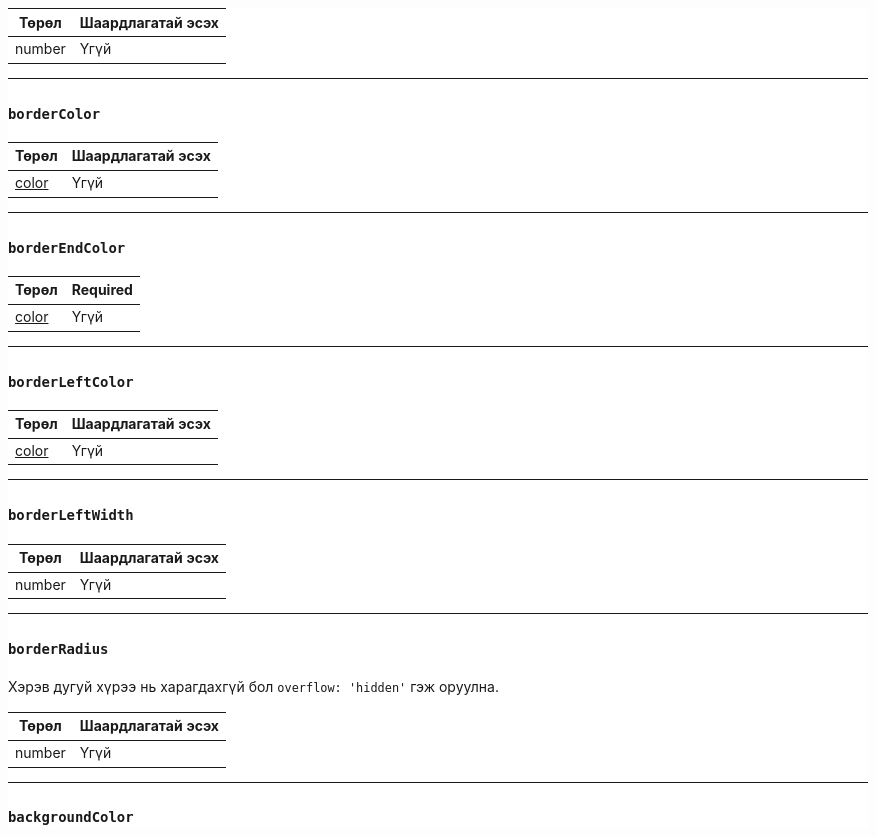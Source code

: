 | Төрөл     |  Шаардлагатай эсэх |
| ------ | -------- |
| number |  Үгүй        |

---

### `borderColor`

|Төрөл       |  Шаардлагатай эсэх  |
| ------------------ | -------- |
| [color](colors.md) |  Үгүй        |

---

### `borderEndColor`

|Төрөл               | Required|
| ------------------ | -------- |
| [color](colors.md) |  Үгүй       |

---

### `borderLeftColor`

| Төрөл                | Шаардлагатай эсэх |
| ------------------ | -------- |
| [color](colors.md) | Үгүй         |

---

### `borderLeftWidth`

| Төрөл    | Шаардлагатай эсэх|
| ------ | -------- |
| number |  Үгүй        |

---

### `borderRadius`


Хэрэв дугуй хүрээ нь харагдахгүй бол  `overflow: 'hidden'` гэж оруулна.

| Төрөл    |Шаардлагатай эсэх|
| ------ | -------- |
| number |  Үгүй     |

---

### `backgroundColor`
